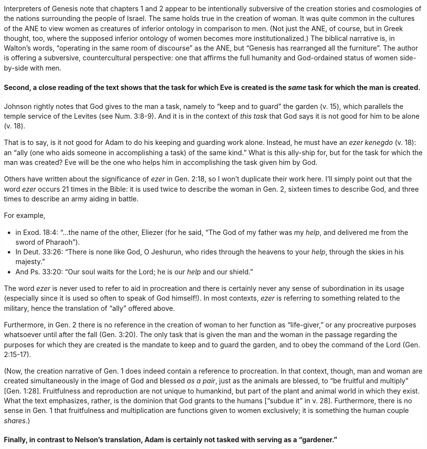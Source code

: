 Interpreters of Genesis note that chapters 1 and 2 appear to be intentionally subversive of the creation stories and cosmologies of the nations surrounding the people of Israel. The same holds true in the creation of woman. It was quite common in the cultures of the ANE to view women as creatures of inferior ontology in comparison to men. (Not just the ANE, of course, but in Greek thought, too, where the supposed inferior ontology of women becomes more institutionalized.) The biblical narrative is, in Walton’s words, “operating in the same room of discourse” as the ANE, but “Genesis has rearranged all the furniture”. The author is offering a subversive, countercultural perspective: one that affirms the full humanity and God-ordained status of women side-by-side with men.

#### Second, a close reading of the text shows that the task for which Eve is created is the *same* task for which the man is created.

Johnson rightly notes that God gives to the man a task, namely to “keep and to guard” the garden (v. 15), which parallels the temple service of the Levites (see Num. 3:8-9). And it is in the context of *this task* that God says it is not good for him to be alone (v. 18).

That is to say, is it not good for Adam to do his keeping and guarding work alone. Instead, he must have an *ezer kenegdo* (v. 18): an “ally (one who aids someone in accomplishing a task) of the same kind.” What is this ally-ship for, but for the task for which the man was created? Eve will be the one who helps him in accomplishing the task given him by God.

Others have written about the significance of *ezer* in Gen. 2:18, so I won’t duplicate their work here. I’ll simply point out that the word *ezer* occurs 21 times in the Bible: it is used twice to describe the woman in Gen. 2, sixteen times to describe God, and three times to describe an army aiding in battle.

For example,

- in Exod. 18:4: “…the name of the other, Eliezer (for he said, “The God of my father was my *help*, and delivered me from the sword of Pharaoh”).
- In Deut. 33:26: “There is none like God, O Jeshurun, who rides through the heavens to your *help*, through the skies in his majesty.”
- And Ps. 33:20: “Our soul waits for the Lord; he is our *help* and our shield.”

The word *ezer* is never used to refer to aid in procreation and there is certainly never any sense of subordination in its usage (especially since it is used so often to speak of God himself!). In most contexts, *ezer* is referring to something related to the military, hence the translation of “ally” offered above.

Furthermore, in Gen. 2 there is no reference in the creation of woman to her function as “life-giver,” or any procreative purposes whatsoever until after the fall (Gen. 3:20). The only task that is given the man and the woman in the passage regarding the purposes for which they are created is the mandate to keep and to guard the garden, and to obey the command of the Lord (Gen. 2:15-17).

(Now, the creation narrative of Gen. 1 does indeed contain a reference to procreation. In that context, though, man and woman are created simultaneously in the image of God and blessed *as a pair*, just as the animals are blessed, to “be fruitful and multiply” \[Gen. 1:28\]. Fruitfulness and reproduction are not unique to humankind, but part of the plant and animal world in which they exist. What the text emphasizes, rather, is the dominion that God grants to the humans \[“subdue it” in v. 28\]. Furthermore, there is no sense in Gen. 1 that fruitfulness and multiplication are functions given to women exclusively; it is something the human couple *shares*.)

#### Finally, in contrast to Nelson’s translation, Adam is certainly not tasked with serving as a “gardener.”
